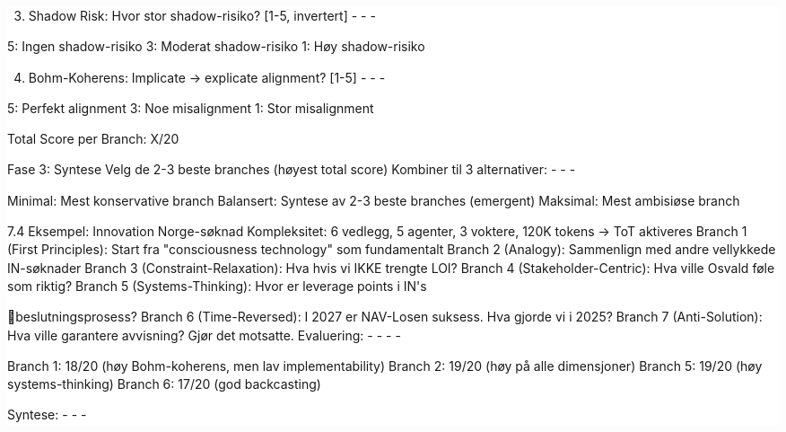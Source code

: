 3. Shadow Risk: Hvor stor shadow-risiko? [1-5, invertert]
-​
-​
-​

5: Ingen shadow-risiko
3: Moderat shadow-risiko
1: Høy shadow-risiko

4. Bohm-Koherens: Implicate → explicate alignment? [1-5]
-​
-​
-​

5: Perfekt alignment
3: Noe misalignment
1: Stor misalignment

Total Score per Branch: X/20

Fase 3: Syntese
Velg de 2-3 beste branches (høyest total score)
Kombiner til 3 alternativer:
-​
-​
-​

Minimal: Mest konservative branch
Balansert: Syntese av 2-3 beste branches (emergent)
Maksimal: Mest ambisiøse branch

7.4 Eksempel: Innovation Norge-søknad
Kompleksitet: 6 vedlegg, 5 agenter, 3 voktere, 120K tokens → ToT aktiveres
Branch 1 (First Principles): Start fra "consciousness technology" som fundamentalt Branch 2
(Analogy): Sammenlign med andre vellykkede IN-søknader Branch 3
(Constraint-Relaxation): Hva hvis vi IKKE trengte LOI? Branch 4 (Stakeholder-Centric): Hva
ville Osvald føle som riktig? Branch 5 (Systems-Thinking): Hvor er leverage points i IN's

beslutningsprosess? Branch 6 (Time-Reversed): I 2027 er NAV-Losen suksess. Hva gjorde vi i
2025? Branch 7 (Anti-Solution): Hva ville garantere avvisning? Gjør det motsatte.
Evaluering:
-​
-​
-​
-​

Branch 1: 18/20 (høy Bohm-koherens, men lav implementability)
Branch 2: 19/20 (høy på alle dimensjoner)
Branch 5: 19/20 (høy systems-thinking)
Branch 6: 17/20 (god backcasting)

Syntese:
-​
-​
-​
